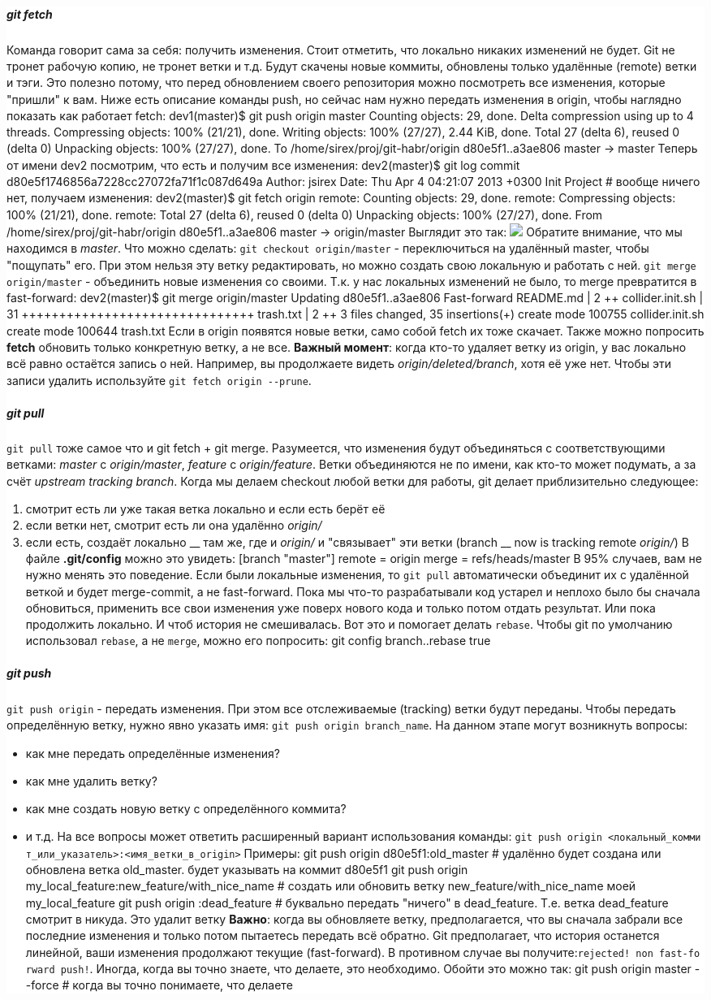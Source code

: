 ##### git fetch

Команда говорит сама за себя: получить изменения. Стоит отметить, что локально никаких изменений не будет. Git не тронет рабочую копию, не тронет ветки и т.д. Будут скачены новые коммиты, обновлены только удалённые (remote) ветки и тэги. Это полезно потому, что перед обновлением своего репозитория можно посмотреть все изменения, которые "пришли" к вам. Ниже есть описание команды push, но сейчас нам нужно передать изменения в origin, чтобы наглядно показать как работает fetch:  dev1(master)$ git push origin master Counting objects: 29, done. Delta compression using up to 4 threads. Compressing objects: 100% (21/21), done. Writing objects: 100% (27/27), 2.44 KiB, done. Total 27 (delta 6), reused 0 (delta 0) Unpacking objects: 100% (27/27), done. To /home/sirex/proj/git-habr/origin d80e5f1..a3ae806 master -&gt; master  Теперь от имени dev2 посмотрим, что есть и получим все изменения:  dev2(master)$ git log commit d80e5f1746856a7228cc27072fa71f1c087d649a Author: jsirex Date: Thu Apr 4 04:21:07 2013 +0300 Init Project # вообще ничего нет, получаем изменения: dev2(master)$ git fetch origin remote: Counting objects: 29, done. remote: Compressing objects: 100% (21/21), done. remote: Total 27 (delta 6), reused 0 (delta 0) Unpacking objects: 100% (27/27), done. From /home/sirex/proj/git-habr/origin d80e5f1..a3ae806 master -&gt; origin/master  Выглядит это так: ![][24] Обратите внимание, что мы находимся в _master_. Что можно сделать: `git checkout origin/master` - переключиться на удалённый master, чтобы "пощупать" его. При этом нельзя эту ветку редактировать, но можно создать свою локальную и работать с ней. `git merge origin/master` - объединить новые изменения со своими. Т.к. у нас локальных изменений не было, то merge превратится в fast-forward:  dev2(master)$ git merge origin/master Updating d80e5f1..a3ae806 Fast-forward README.md | 2 ++ collider.init.sh | 31 +++++++++++++++++++++++++++++++ trash.txt | 2 ++ 3 files changed, 35 insertions(+) create mode 100755 collider.init.sh create mode 100644 trash.txt  Если в origin появятся новые ветки, само собой fetch их тоже скачает. Также можно попросить **fetch** обновить только конкретную ветку, а не все. **Важный момент**: когда кто-то удаляет ветку из origin, у вас локально всё равно остаётся запись о ней. Например, вы продолжаете видеть _origin/deleted/branch_, хотя её уже нет. Чтобы эти записи удалить используйте `git fetch origin --prune`.

##### git pull

`git pull` тоже самое что и git fetch + git merge. Разумеется, что изменения будут объединяться с соответствующими ветками: _master_ с _origin/master_, _feature_ с _origin/feature_. Ветки объединяются не по имени, как кто-то может подумать, а за счёт _upstream tracking branch_. Когда мы делаем checkout любой ветки для работы, git делает приблизительно следующее:
1. смотрит есть ли уже такая ветка локально и если есть берёт её
2. если ветки нет, смотрит есть ли она удалённо _origin/_
3. если есть, создаёт локально __ там же, где и _origin/_ и "связывает" эти ветки (branch __ now is tracking remote _origin/_) В файле **.git/config** можно это увидеть:  [branch "master"] remote = origin merge = refs/heads/master  В 95% случаев, вам не нужно менять это поведение. Если были локальные изменения, то `git pull` автоматически объединит их с удалённой веткой и будет merge-commit, а не fast-forward. Пока мы что-то разрабатывали код устарел и неплохо было бы сначала обновиться, применить все свои изменения уже поверх нового кода и только потом отдать результат. Или пока продолжить локально. И чтоб история не смешивалась. Вот это и помогает делать `rebase`. Чтобы git по умолчанию использовал `rebase`, а не `merge`, можно его попросить:  git config branch..rebase true

##### git push

`git push origin` - передать изменения. При этом все отслеживаемые (tracking) ветки будут переданы. Чтобы передать определённую ветку, нужно явно указать имя: `git push origin branch_name`. На данном этапе могут возникнуть вопросы:
* как мне передать определённые изменения?
* как мне удалить ветку?
* как мне создать новую ветку с определённого коммита?
* и т.д. На все вопросы может ответить расширенный вариант использования команды: `git push origin <локальный_коммит_или_указатель>:<имя_ветки_в_origin>` Примеры:  git push origin d80e5f1:old\_master # удалённо будет создана или обновлена ветка old\_master. будет указывать на коммит d80e5f1 git push origin my\_local\_feature:new\_feature/with\_nice\_name # создать или обновить ветку new\_feature/with\_nice\_name моей my\_local\_feature git push origin :dead\_feature # буквально передать "ничего" в dead\_feature. Т.е. ветка dead\_feature смотрит в никуда. Это удалит ветку  **Важно**: когда вы обновляете ветку, предполагается, что вы сначала забрали все последние изменения и только потом пытаетесь передать всё обратно. Git предполагает, что история останется линейной, ваши изменения продолжают текущие (fast-forward). В противном случае вы получите:`rejected! non fast-forward push!`. Иногда, когда вы точно знаете, что делаете, это необходимо. Обойти это можно так:  git push origin master --force # когда вы точно понимаете, что делаете


  [1]: #environment
  [2]: #getstarted
  [3]: #buildingrepo
  [4]: #gitbegin
  [5]: #gotoproject
  [6]: #typicalscenario
  [7]: http://habrastorage.org/storage2/a88/da1/333/a88da133358dbf445d4c319d4ee0c65e.png
  [8]: http://habrastorage.org/storage2/704/6ab/9e7/7046ab9e7b5a8da800763ba268880dbf.png
  [9]: http://habrastorage.org/storage2/7ea/c32/da1/7eac32da15f48b893470db4366415d45.png
  [10]: http://habrastorage.org/storage2/4eb/edd/046/4ebedd046b7cc0f2e4d14b8a090ad152.png
  [11]: http://habrastorage.org/storage2/19a/c96/c82/19ac96c82fd986f82e868504a29f780f.png
  [12]: http://habrastorage.org/storage2/d46/1da/164/d461da1645bf46b2033d77d96af32d38.png
  [13]: http://habrastorage.org/storage2/bd0/2a7/f70/bd02a7f709de197279fbaef9dd47e744.png
  [14]: http://habrastorage.org/storage2/3f0/665/abc/3f0665abc6689d3b2d80c16943a48963.png
  [15]: http://habrastorage.org/storage2/01b/26f/d6a/01b26fd6a5e6f872dd8706041f56974e.png
  [16]: http://habrastorage.org/storage2/01e/59a/1a0/01e59a1a0617c0a6340667fcc0e372ee.png
  [17]: http://habrastorage.org/storage2/a33/4a5/5a7/a334a55a79f862ec02b1f990a7bfc412.png
  [18]: http://habrastorage.org/storage2/342/6b3/33e/3426b333ed89f9fe2fa0a8d73aff2967.png
  [19]: http://habrastorage.org/storage2/37b/e64/7e1/37be647e111a285ce91914b395eede41.png
  [20]: http://habrastorage.org/storage2/65d/d9e/6d0/65dd9e6d0283d228ced3814b25f3d0fb.png
  [21]: http://habrastorage.org/storage2/c21/90a/5bd/c2190a5bd4cb73247e3c0f0ad659fbd5.png
  [22]: http://habrastorage.org/storage2/3f4/a20/db6/3f4a20db62ee4e15d0025dfda85d0fab.png
  [23]: http://habrastorage.org/storage2/eb8/5ca/b86/eb85cab867c811ae0a5aa0c5e96edfe4.png
  [24]: http://habrastorage.org/storage2/793/33b/036/79333b036325395a99d0802131246f0d.png
  [25]: http://habrastorage.org/storage2/9f8/a18/ee2/9f8a18ee29927b9786e46ffea1e8bf93.png
  [26]: http://habrastorage.org/storage2/d33/af9/92e/d33af992e10edc791a361fb9d45b8212.png
  [27]: http://habrastorage.org/storage2/dcf/bcc/bb5/dcfbccbb5d4b90d0350e06a132225620.png
  [28]: http://habrastorage.org/storage2/45c/255/c54/45c255c5420bbcb4379fca32d0843839.png
  [29]: http://habrastorage.org/storage2/d29/9f5/509/d299f5509126171bf86dd65d8498ce0f.png
  [30]: http://habrastorage.org/storage2/4a4/319/a18/4a4319a18736c0543d60fbd6d29bf697.png
  [31]: http://habrastorage.org/storage2/817/585/763/8175857631322ce84455a33638faf134.png
  [32]: http://habrastorage.org/storage2/5ce/215/815/5ce2158151915b83871855a563657a16.png
  [33]: http://habrastorage.org/storage2/5b9/5fd/b4f/5b95fdb4f730dd830d789010fe7510e9.png
  [34]: http://habrastorage.org/storage2/c3a/1f5/3e5/c3a1f53e596fc271bf3dd90cc36d129f.png
  [35]: https://code.google.com/p/gitextensions/
  [36]: http://sourcetreeapp.com/
  [37]: https://github.com/gurugray/git-trainer
  [38]:  http://githowto.com/ru